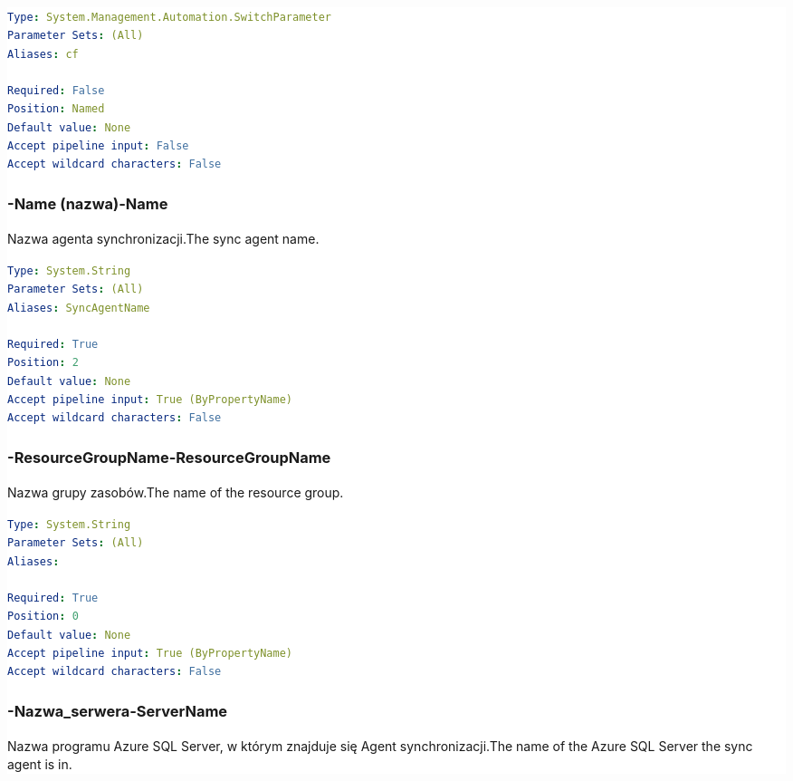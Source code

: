 ```yaml
Type: System.Management.Automation.SwitchParameter
Parameter Sets: (All)
Aliases: cf

Required: False
Position: Named
Default value: None
Accept pipeline input: False
Accept wildcard characters: False
```

### <span data-ttu-id="757d8-115">-Name (nazwa)</span><span class="sxs-lookup"><span data-stu-id="757d8-115">-Name</span></span>
<span data-ttu-id="757d8-116">Nazwa agenta synchronizacji.</span><span class="sxs-lookup"><span data-stu-id="757d8-116">The sync agent name.</span></span>

```yaml
Type: System.String
Parameter Sets: (All)
Aliases: SyncAgentName

Required: True
Position: 2
Default value: None
Accept pipeline input: True (ByPropertyName)
Accept wildcard characters: False
```

### <span data-ttu-id="757d8-117">-ResourceGroupName</span><span class="sxs-lookup"><span data-stu-id="757d8-117">-ResourceGroupName</span></span>
<span data-ttu-id="757d8-118">Nazwa grupy zasobów.</span><span class="sxs-lookup"><span data-stu-id="757d8-118">The name of the resource group.</span></span>

```yaml
Type: System.String
Parameter Sets: (All)
Aliases: 

Required: True
Position: 0
Default value: None
Accept pipeline input: True (ByPropertyName)
Accept wildcard characters: False
```

### <span data-ttu-id="757d8-119">-Nazwa_serwera</span><span class="sxs-lookup"><span data-stu-id="757d8-119">-ServerName</span></span>
<span data-ttu-id="757d8-120">Nazwa programu Azure SQL Server, w którym znajduje się Agent synchronizacji.</span><span class="sxs-lookup"><span data-stu-id="757d8-120">The name of the Azure SQL Server the sync agent is in.</span></span>
